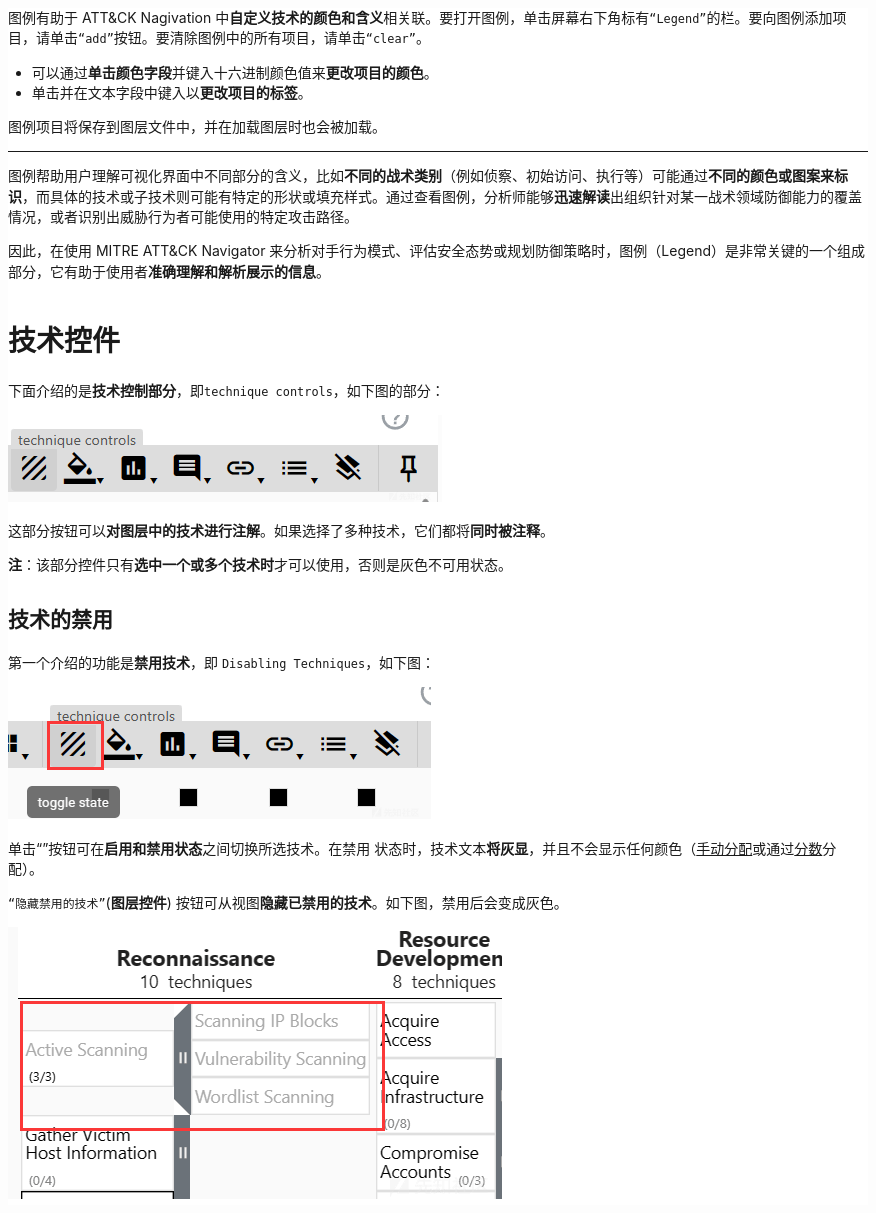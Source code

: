 图例有助于 ATT&CK Nagivation 中**自定义技术的颜色和含义**相关联。要打开图例，单击屏幕右下角标有`“Legend”`的栏。要向图例添加项目，请单击`“add”`按钮。要清除图例中的所有项目，请单击`“clear”`。

-   可以通过**单击颜色字段**并键入十六进制颜色值来**更改项目的颜色**。
-   单击并在文本字段中键入以**更改项目的标签**。

图例项目将保存到图层文件中，并在加载图层时也会被加载。

- - -

图例帮助用户理解可视化界面中不同部分的含义，比如**不同的战术类别**（例如侦察、初始访问、执行等）可能通过**不同的颜色或图案来标识**，而具体的技术或子技术则可能有特定的形状或填充样式。通过查看图例，分析师能够**迅速解读**出组织针对某一战术领域防御能力的覆盖情况，或者识别出威胁行为者可能使用的特定攻击路径。

因此，在使用 MITRE ATT&CK Navigator 来分析对手行为模式、评估安全态势或规划防御策略时，图例（Legend）是非常关键的一个组成部分，它有助于使用者**准确理解和解析展示的信息**。

# 技术控件

下面介绍的是**技术控制部分**，即`technique controls`，如下图的部分：

[![](assets/1711465797-845edf8b5b4eeaf0f5dbe23b2e1fdd23.png)](https://xzfile.aliyuncs.com/media/upload/picture/20240325014123-bb6ee36c-ea05-1.png)

这部分按钮可以**对图层中的技术进行注解**。如果选择了多种技术，它们都将**同时被注释**。

**注**：该部分控件只有**选中一个或多个技术时**才可以使用，否则是灰色不可用状态。

## 技术的禁用

第一个介绍的功能是**禁用技术**，即 `Disabling Techniques`，如下图：

[![](assets/1711465797-e667d63b3c92eaac6af04a4fecd4f172.png)](https://xzfile.aliyuncs.com/media/upload/picture/20240325014141-c5e94724-ea05-1.png)

单击“”按钮可在**启用和禁用状态**之间切换所选技术。在禁用 状态时，技术文本**将灰显**，并且不会显示任何颜色（[手动分配](http://localhost:4200/#assigning-manual-colors)或通过[分数](http://localhost:4200/#scoring-techniques)分配）。

`“隐藏禁用的技术”`(**图层控件**) 按钮可从视图**隐藏已禁用的技术**。如下图，禁用后会变成灰色。

[![](assets/1711465797-31ecfa3488eb2eca2b3b3c19662411b4.png)](https://xzfile.aliyuncs.com/media/upload/picture/20240325014158-d0199df2-ea05-1.png)

